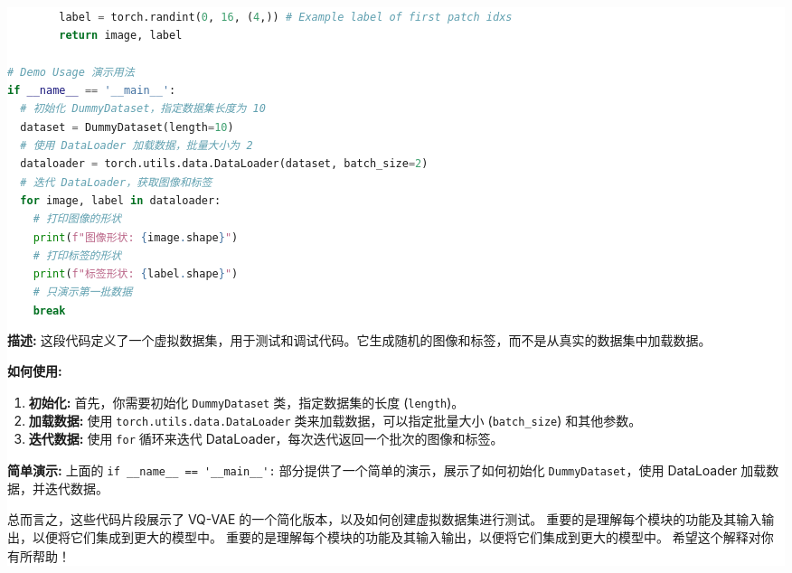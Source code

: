 ```python
        label = torch.randint(0, 16, (4,)) # Example label of first patch idxs
        return image, label

# Demo Usage 演示用法
if __name__ == '__main__':
  # 初始化 DummyDataset，指定数据集长度为 10
  dataset = DummyDataset(length=10)
  # 使用 DataLoader 加载数据，批量大小为 2
  dataloader = torch.utils.data.DataLoader(dataset, batch_size=2)
  # 迭代 DataLoader，获取图像和标签
  for image, label in dataloader:
    # 打印图像的形状
    print(f"图像形状: {image.shape}")
    # 打印标签的形状
    print(f"标签形状: {label.shape}")
    # 只演示第一批数据
    break
```

**描述:**  这段代码定义了一个虚拟数据集，用于测试和调试代码。它生成随机的图像和标签，而不是从真实的数据集中加载数据。

**如何使用:**
1.  **初始化:**  首先，你需要初始化 `DummyDataset` 类，指定数据集的长度 (`length`)。
2.  **加载数据:**  使用 `torch.utils.data.DataLoader` 类来加载数据，可以指定批量大小 (`batch_size`) 和其他参数。
3.  **迭代数据:**  使用 `for` 循环来迭代 DataLoader，每次迭代返回一个批次的图像和标签。

**简单演示:**  上面的 `if __name__ == '__main__':` 部分提供了一个简单的演示，展示了如何初始化 `DummyDataset`，使用 DataLoader 加载数据，并迭代数据。

总而言之，这些代码片段展示了 VQ-VAE 的一个简化版本，以及如何创建虚拟数据集进行测试。 重要的是理解每个模块的功能及其输入输出，以便将它们集成到更大的模型中。 重要的是理解每个模块的功能及其输入输出，以便将它们集成到更大的模型中。 希望这个解释对你有所帮助！
